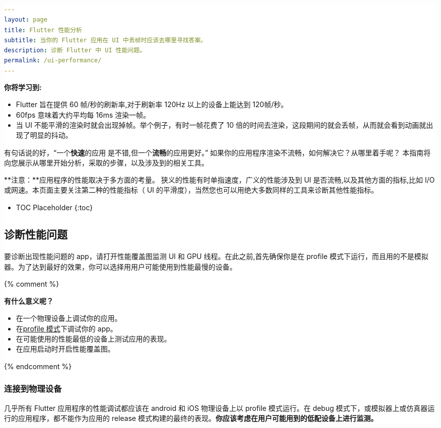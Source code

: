 ```yaml
---
layout: page
title: Flutter 性能分析
subtitle: 当你的 Flutter 应用在 UI 中丢帧时应该去哪里寻找答案。
description: 诊断 Flutter 中 UI 性能问题。
permalink: /ui-performance/
---
```


<div class="whats-the-point" markdown="1">

<b> <a id="whats-the-point" class="anchor" href="#whats-the-point" aria-hidden="true"><span class="octicon octicon-link"></span></a>你将学习到:</b>

* Flutter 旨在提供 60 帧/秒的刷新率,对于刷新率 120Hz 以上的设备上能达到 120帧/秒。
* 60fps 意味着大约平均每 16ms 渲染一帧。
* 当 UI 不能平滑的渲染时就会出现掉帧。举个例子，有时一帧花费了 10 倍的时间去渲染，这段期间的就会丢帧，从而就会看到动画就出现了明显的抖动。

</div>

有句话说的好，“一个**快速**的应用 是不错,但一个**流畅**的应用更好。”
如果你的应用程序渲染不流畅，如何解决它？从哪里着手呢？
本指南将向您展示从哪里开始分析，采取的步骤，以及涉及到的相关工具。

<aside class="alert alert-info" markdown="1">
**注意：**应用程序的性能取决于多方面的考量。
狭义的性能有时单指速度，广义的性能涉及到 UI 是否流畅,以及其他方面的指标,比如 I/O 或网速。本页面主要关注第二种的性能指标（ UI 的平滑度），当然您也可以用绝大多数同样的工具来诊断其他性能指标。
</aside>

* TOC Placeholder
{:toc}

## 诊断性能问题

要诊断出现性能问题的 app，请打开性能覆盖图监测 UI 和 GPU 线程。在此之前,首先确保你是在 profile 模式下运行，而且用的不是模拟器。为了达到最好的效果，你可以选择用用户可能使用到性能最慢的设备。

{% comment %}
<div class="whats-the-point" markdown="1">

<b> <a id="whats-the-point" class="anchor" href="#whats-the-point" aria-hidden="true"><span class="octicon octicon-link"></span></a>有什么意义呢？</b>

* 在一个物理设备上调试你的应用。
* 在[profile 模式](https://github.com/flutter/flutter/wiki/Flutter%27s-modes)下调试你的 app。
* 在可能使用的性能最低的设备上测试应用的表现。
* 在应用启动时开启性能覆盖图。

</div>
{% endcomment %}

### 连接到物理设备

几乎所有 Flutter 应用程序的性能调试都应该在 android 和 iOS 物理设备上以 profile 模式运行。在 debug 模式下，或模拟器上或仿真器运行的应用程序，都不能作为应用的 release 模式构建的最终的表现。**你应该考虑在用户可能用到的低配设备上进行监测。**
